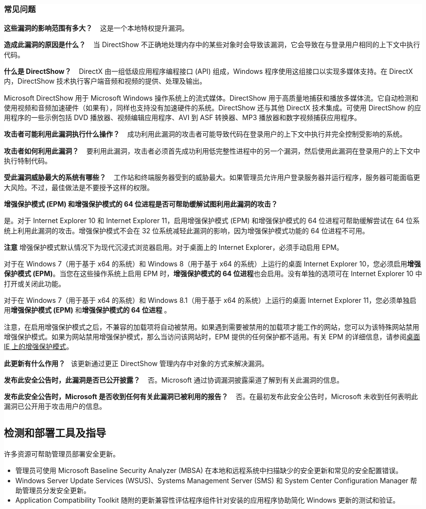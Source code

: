### 常见问题

**这些漏洞的影响范围有多大？**    
这是一个本地特权提升漏洞。

**造成此漏洞的原因是什么？**    
当 DirectShow 不正确地处理内存中的某些对象时会导致该漏洞，它会导致在与登录用户相同的上下文中执行代码。

**什么是 DirectShow？**    
DirectX 由一组低级应用程序编程接口 (API) 组成，Windows 程序使用这组接口以实现多媒体支持。在 DirectX 内，DirectShow 技术执行客户端音频和视频的提供、处理及输出。

Microsoft DirectShow 用于 Microsoft Windows 操作系统上的流式媒体。DirectShow 用于高质量地捕获和播放多媒体流。它自动检测和使用视频和音频加速硬件（如果有），同样也支持没有加速硬件的系统。DirectShow 还与其他 DirectX 技术集成。可使用 DirectShow 的应用程序的一些示例包括 DVD 播放器、视频编辑应用程序、AVI 到 ASF 转换器、MP3 播放器和数字视频捕获应用程序。

**攻击者可能利用此漏洞执行什么操作？**    
成功利用此漏洞的攻击者可能导致代码在登录用户的上下文中执行并完全控制受影响的系统。

**攻击者如何利用此漏洞？**    
要利用此漏洞，攻击者必须首先成功利用低完整性进程中的另一个漏洞，然后使用此漏洞在登录用户的上下文中执行特制代码。

**受此漏洞威胁最大的系统有哪些？**    
工作站和终端服务器受到的威胁最大。如果管理员允许用户登录服务器并运行程序，服务器可能面临更大风险。不过，最佳做法是不要授予这样的权限。

**增强保护模式 (EPM) 和增强保护模式的 64 位进程是否可帮助缓解试图利用此漏洞的攻击？**   

是。对于 Internet Explorer 10 和 Internet Explorer 11，启用增强保护模式 (EPM) 和增强保护模式的 64 位进程可帮助缓解尝试在 64 位系统上利用此漏洞的攻击。增强保护模式不会在 32 位系统减轻此漏洞的影响，因为增强保护模式功能的 64 位进程不可用。

**注意** 增强保护模式默认情况下为现代沉浸式浏览器启用。对于桌面上的 Internet Explorer，必须手动启用 EPM。

对于在 Windows 7（用于基于 x64 的系统）和 Windows 8（用于基于 x64 的系统）上运行的桌面 Internet Explorer 10，您必须启用**增强保护模式 (EPM)**。当您在这些操作系统上启用 EPM 时，**增强保护模式的 64 位进程**也会启用。没有单独的选项可在 Internet Explorer 10 中打开或关闭此功能。

对于在 Windows 7（用于基于 x64 的系统）和 Windows 8.1（用于基于 x64 的系统）上运行的桌面 Internet Explorer 11，您必须单独启用**增强保护模式 (EPM)** 和**增强保护模式的 64 位进程** 。

注意，在启用增强保护模式之后，不兼容的加载项将自动被禁用。如果遇到需要被禁用的加载项才能工作的网站，您可以为该特殊网站禁用增强保护模式。如果为网站禁用增强保护模式，那么当访问该网站时，EPM 提供的任何保护都不适用。有关 EPM 的详细信息，请参阅[桌面 IE 上的增强保护模式](http://msdn.microsoft.com/library/ie/dn265025)。

**此更新有什么作用？**   
该更新通过更正 DirectShow 管理内存中对象的方式来解决漏洞。

**发布此安全公告时，此漏洞是否已公开披露？**    
否。Microsoft 通过协调漏洞披露渠道了解到有关此漏洞的信息。

**发布此安全公告时，Microsoft 是否收到任何有关此漏洞已被利用的报告？**    
否。在最初发布此安全公告时，Microsoft 未收到任何表明此漏洞已公开用于攻击用户的信息。

检测和部署工具及指导
--------------------

许多资源可帮助管理员部署安全更新。 

-   管理员可使用 Microsoft Baseline Security Analyzer (MBSA) 在本地和远程系统中扫描缺少的安全更新和常见的安全配置错误。 
-   Windows Server Update Services (WSUS)、Systems Management Server (SMS) 和 System Center Configuration Manager 帮助管理员分发安全更新。 
-   Application Compatibility Toolkit 随附的更新兼容性评估程序组件针对安装的应用程序协助简化 Windows 更新的测试和验证。 
